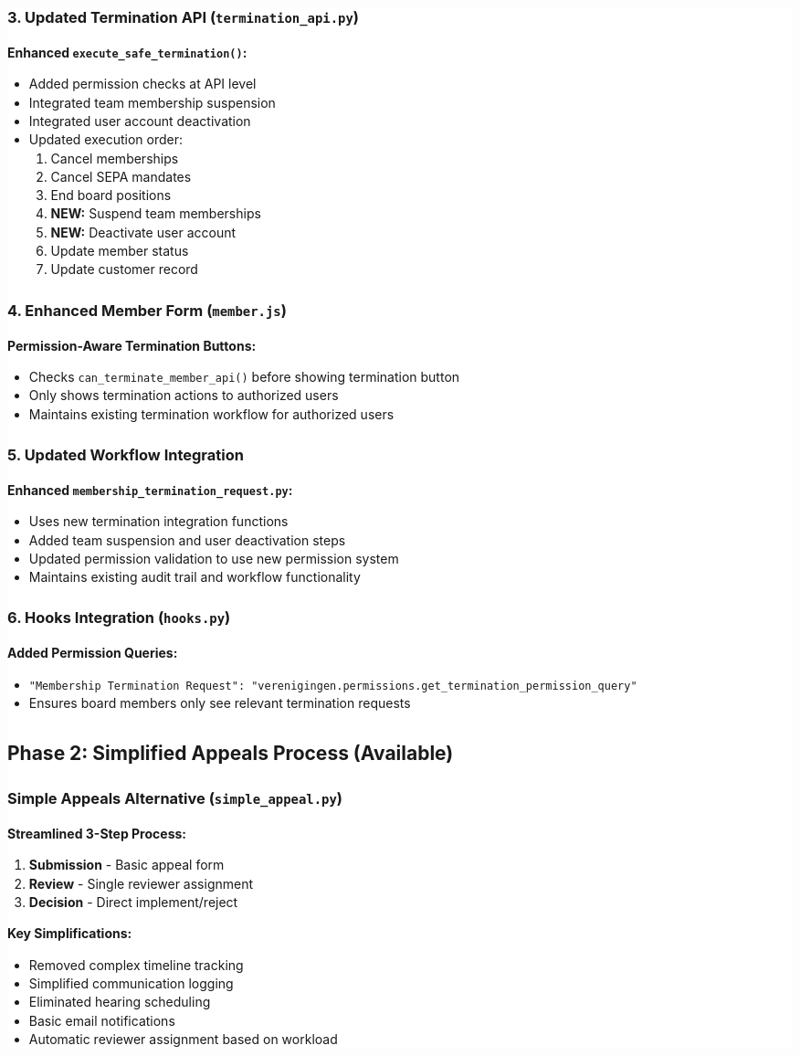 ### 3. Updated Termination API (`termination_api.py`)

**Enhanced `execute_safe_termination()`:**
- Added permission checks at API level
- Integrated team membership suspension
- Integrated user account deactivation
- Updated execution order:
  1. Cancel memberships
  2. Cancel SEPA mandates
  3. End board positions
  4. **NEW:** Suspend team memberships
  5. **NEW:** Deactivate user account
  6. Update member status
  7. Update customer record

### 4. Enhanced Member Form (`member.js`)

**Permission-Aware Termination Buttons:**
- Checks `can_terminate_member_api()` before showing termination button
- Only shows termination actions to authorized users
- Maintains existing termination workflow for authorized users

### 5. Updated Workflow Integration

**Enhanced `membership_termination_request.py`:**
- Uses new termination integration functions
- Added team suspension and user deactivation steps
- Updated permission validation to use new permission system
- Maintains existing audit trail and workflow functionality

### 6. Hooks Integration (`hooks.py`)

**Added Permission Queries:**
- `"Membership Termination Request": "verenigingen.permissions.get_termination_permission_query"`
- Ensures board members only see relevant termination requests

## Phase 2: Simplified Appeals Process (Available)

### Simple Appeals Alternative (`simple_appeal.py`)

**Streamlined 3-Step Process:**
1. **Submission** - Basic appeal form
2. **Review** - Single reviewer assignment
3. **Decision** - Direct implement/reject

**Key Simplifications:**
- Removed complex timeline tracking
- Simplified communication logging
- Eliminated hearing scheduling
- Basic email notifications
- Automatic reviewer assignment based on workload
